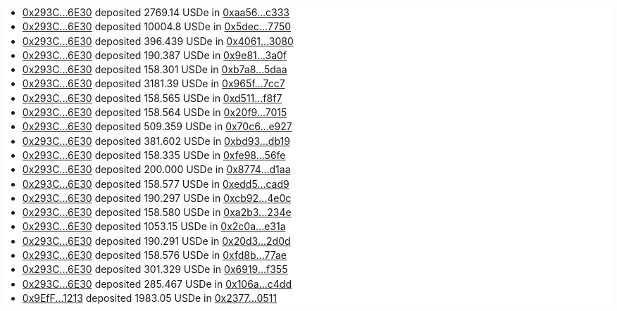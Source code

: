- [0x293C...6E30](https://etherscan.io/address/0x293C6937D8D82e05B01335F7B33FBA0c8e256E30) deposited 2769.14 USDe in [0xaa56...c333](https://etherscan.io/tx/0x293C6937D8D82e05B01335F7B33FBA0c8e256E30)
- [0x293C...6E30](https://etherscan.io/address/0x293C6937D8D82e05B01335F7B33FBA0c8e256E30) deposited 10004.8 USDe in [0x5dec...7750](https://etherscan.io/tx/0x293C6937D8D82e05B01335F7B33FBA0c8e256E30)
- [0x293C...6E30](https://etherscan.io/address/0x293C6937D8D82e05B01335F7B33FBA0c8e256E30) deposited 396.439 USDe in [0x4061...3080](https://etherscan.io/tx/0x293C6937D8D82e05B01335F7B33FBA0c8e256E30)
- [0x293C...6E30](https://etherscan.io/address/0x293C6937D8D82e05B01335F7B33FBA0c8e256E30) deposited 190.387 USDe in [0x9e81...3a0f](https://etherscan.io/tx/0x293C6937D8D82e05B01335F7B33FBA0c8e256E30)
- [0x293C...6E30](https://etherscan.io/address/0x293C6937D8D82e05B01335F7B33FBA0c8e256E30) deposited 158.301 USDe in [0xb7a8...5daa](https://etherscan.io/tx/0x293C6937D8D82e05B01335F7B33FBA0c8e256E30)
- [0x293C...6E30](https://etherscan.io/address/0x293C6937D8D82e05B01335F7B33FBA0c8e256E30) deposited 3181.39 USDe in [0x965f...7cc7](https://etherscan.io/tx/0x293C6937D8D82e05B01335F7B33FBA0c8e256E30)
- [0x293C...6E30](https://etherscan.io/address/0x293C6937D8D82e05B01335F7B33FBA0c8e256E30) deposited 158.565 USDe in [0xd511...f8f7](https://etherscan.io/tx/0x293C6937D8D82e05B01335F7B33FBA0c8e256E30)
- [0x293C...6E30](https://etherscan.io/address/0x293C6937D8D82e05B01335F7B33FBA0c8e256E30) deposited 158.564 USDe in [0x20f9...7015](https://etherscan.io/tx/0x293C6937D8D82e05B01335F7B33FBA0c8e256E30)
- [0x293C...6E30](https://etherscan.io/address/0x293C6937D8D82e05B01335F7B33FBA0c8e256E30) deposited 509.359 USDe in [0x70c6...e927](https://etherscan.io/tx/0x293C6937D8D82e05B01335F7B33FBA0c8e256E30)
- [0x293C...6E30](https://etherscan.io/address/0x293C6937D8D82e05B01335F7B33FBA0c8e256E30) deposited 381.602 USDe in [0xbd93...db19](https://etherscan.io/tx/0x293C6937D8D82e05B01335F7B33FBA0c8e256E30)
- [0x293C...6E30](https://etherscan.io/address/0x293C6937D8D82e05B01335F7B33FBA0c8e256E30) deposited 158.335 USDe in [0xfe98...56fe](https://etherscan.io/tx/0x293C6937D8D82e05B01335F7B33FBA0c8e256E30)
- [0x293C...6E30](https://etherscan.io/address/0x293C6937D8D82e05B01335F7B33FBA0c8e256E30) deposited 200.000 USDe in [0x8774...d1aa](https://etherscan.io/tx/0x293C6937D8D82e05B01335F7B33FBA0c8e256E30)
- [0x293C...6E30](https://etherscan.io/address/0x293C6937D8D82e05B01335F7B33FBA0c8e256E30) deposited 158.577 USDe in [0xedd5...cad9](https://etherscan.io/tx/0x293C6937D8D82e05B01335F7B33FBA0c8e256E30)
- [0x293C...6E30](https://etherscan.io/address/0x293C6937D8D82e05B01335F7B33FBA0c8e256E30) deposited 190.297 USDe in [0xcb92...4e0c](https://etherscan.io/tx/0x293C6937D8D82e05B01335F7B33FBA0c8e256E30)
- [0x293C...6E30](https://etherscan.io/address/0x293C6937D8D82e05B01335F7B33FBA0c8e256E30) deposited 158.580 USDe in [0xa2b3...234e](https://etherscan.io/tx/0x293C6937D8D82e05B01335F7B33FBA0c8e256E30)
- [0x293C...6E30](https://etherscan.io/address/0x293C6937D8D82e05B01335F7B33FBA0c8e256E30) deposited 1053.15 USDe in [0x2c0a...e31a](https://etherscan.io/tx/0x293C6937D8D82e05B01335F7B33FBA0c8e256E30)
- [0x293C...6E30](https://etherscan.io/address/0x293C6937D8D82e05B01335F7B33FBA0c8e256E30) deposited 190.291 USDe in [0x20d3...2d0d](https://etherscan.io/tx/0x293C6937D8D82e05B01335F7B33FBA0c8e256E30)
- [0x293C...6E30](https://etherscan.io/address/0x293C6937D8D82e05B01335F7B33FBA0c8e256E30) deposited 158.576 USDe in [0xfd8b...77ae](https://etherscan.io/tx/0x293C6937D8D82e05B01335F7B33FBA0c8e256E30)
- [0x293C...6E30](https://etherscan.io/address/0x293C6937D8D82e05B01335F7B33FBA0c8e256E30) deposited 301.329 USDe in [0x6919...f355](https://etherscan.io/tx/0x293C6937D8D82e05B01335F7B33FBA0c8e256E30)
- [0x293C...6E30](https://etherscan.io/address/0x293C6937D8D82e05B01335F7B33FBA0c8e256E30) deposited 285.467 USDe in [0x106a...c4dd](https://etherscan.io/tx/0x293C6937D8D82e05B01335F7B33FBA0c8e256E30)
- [0x9EfF...1213](https://etherscan.io/address/0x9EfF5B715d0E2C0ecDacB029C742dD516A751213) deposited 1983.05 USDe in [0x2377...0511](https://etherscan.io/tx/0x9EfF5B715d0E2C0ecDacB029C742dD516A751213)